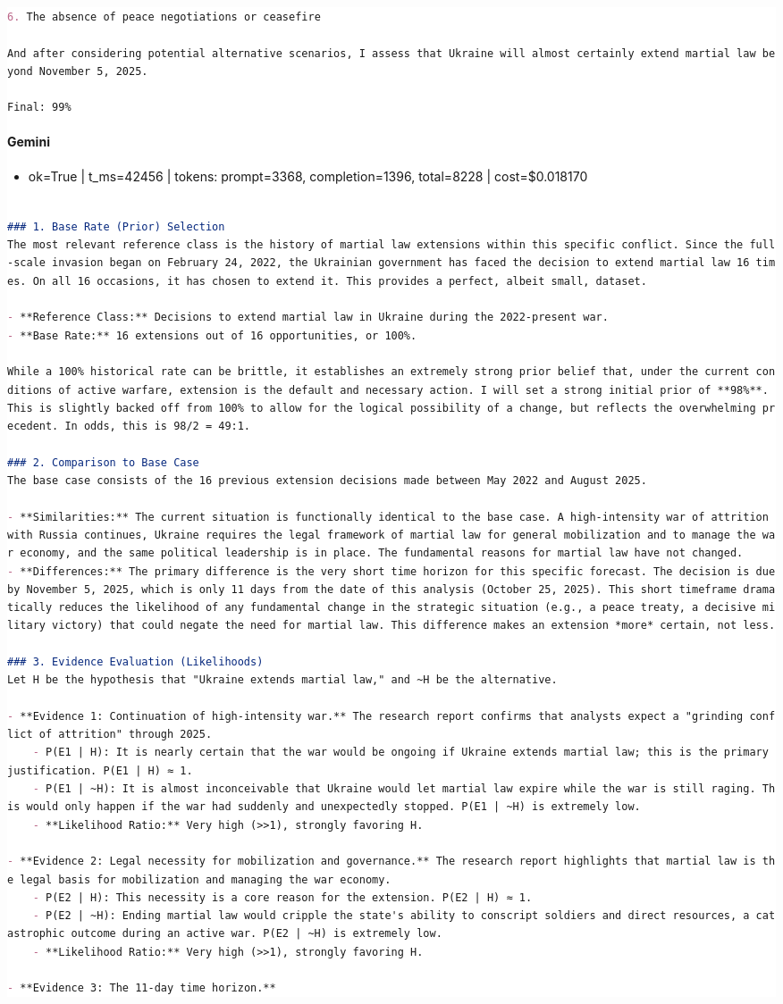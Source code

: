 ```md
6. The absence of peace negotiations or ceasefire

And after considering potential alternative scenarios, I assess that Ukraine will almost certainly extend martial law beyond November 5, 2025.

Final: 99%

```

#### Gemini

- ok=True | t_ms=42456 | tokens: prompt=3368, completion=1396, total=8228 | cost=$0.018170

```md

### 1. Base Rate (Prior) Selection
The most relevant reference class is the history of martial law extensions within this specific conflict. Since the full-scale invasion began on February 24, 2022, the Ukrainian government has faced the decision to extend martial law 16 times. On all 16 occasions, it has chosen to extend it. This provides a perfect, albeit small, dataset.

- **Reference Class:** Decisions to extend martial law in Ukraine during the 2022-present war.
- **Base Rate:** 16 extensions out of 16 opportunities, or 100%.

While a 100% historical rate can be brittle, it establishes an extremely strong prior belief that, under the current conditions of active warfare, extension is the default and necessary action. I will set a strong initial prior of **98%**. This is slightly backed off from 100% to allow for the logical possibility of a change, but reflects the overwhelming precedent. In odds, this is 98/2 = 49:1.

### 2. Comparison to Base Case
The base case consists of the 16 previous extension decisions made between May 2022 and August 2025.

- **Similarities:** The current situation is functionally identical to the base case. A high-intensity war of attrition with Russia continues, Ukraine requires the legal framework of martial law for general mobilization and to manage the war economy, and the same political leadership is in place. The fundamental reasons for martial law have not changed.
- **Differences:** The primary difference is the very short time horizon for this specific forecast. The decision is due by November 5, 2025, which is only 11 days from the date of this analysis (October 25, 2025). This short timeframe dramatically reduces the likelihood of any fundamental change in the strategic situation (e.g., a peace treaty, a decisive military victory) that could negate the need for martial law. This difference makes an extension *more* certain, not less.

### 3. Evidence Evaluation (Likelihoods)
Let H be the hypothesis that "Ukraine extends martial law," and ~H be the alternative.

- **Evidence 1: Continuation of high-intensity war.** The research report confirms that analysts expect a "grinding conflict of attrition" through 2025.
    - P(E1 | H): It is nearly certain that the war would be ongoing if Ukraine extends martial law; this is the primary justification. P(E1 | H) ≈ 1.
    - P(E1 | ~H): It is almost inconceivable that Ukraine would let martial law expire while the war is still raging. This would only happen if the war had suddenly and unexpectedly stopped. P(E1 | ~H) is extremely low.
    - **Likelihood Ratio:** Very high (>>1), strongly favoring H.

- **Evidence 2: Legal necessity for mobilization and governance.** The research report highlights that martial law is the legal basis for mobilization and managing the war economy.
    - P(E2 | H): This necessity is a core reason for the extension. P(E2 | H) ≈ 1.
    - P(E2 | ~H): Ending martial law would cripple the state's ability to conscript soldiers and direct resources, a catastrophic outcome during an active war. P(E2 | ~H) is extremely low.
    - **Likelihood Ratio:** Very high (>>1), strongly favoring H.

- **Evidence 3: The 11-day time horizon.**
```